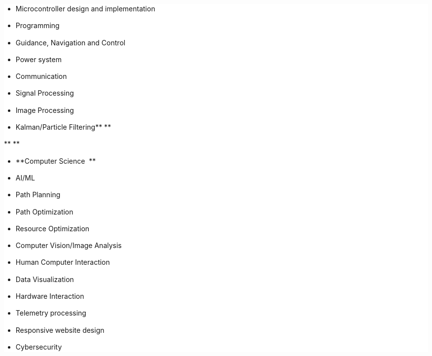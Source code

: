
-   Microcontroller design and implementation 



-   Programming 



-   Guidance, Navigation and Control 



-   Power system 



-   Communication  



-   Signal Processing 



-   Image Processing 



-   Kalman/Particle Filtering** **

** **

-   **Computer Science  **



-   AI/ML 



-   Path Planning 



-   Path Optimization 



-   Resource Optimization 



-   Computer Vision/Image Analysis 



-   Human Computer Interaction 



-   Data Visualization 



-   Hardware Interaction 



-   Telemetry processing 



-   Responsive website design 



-   Cybersecurity 
